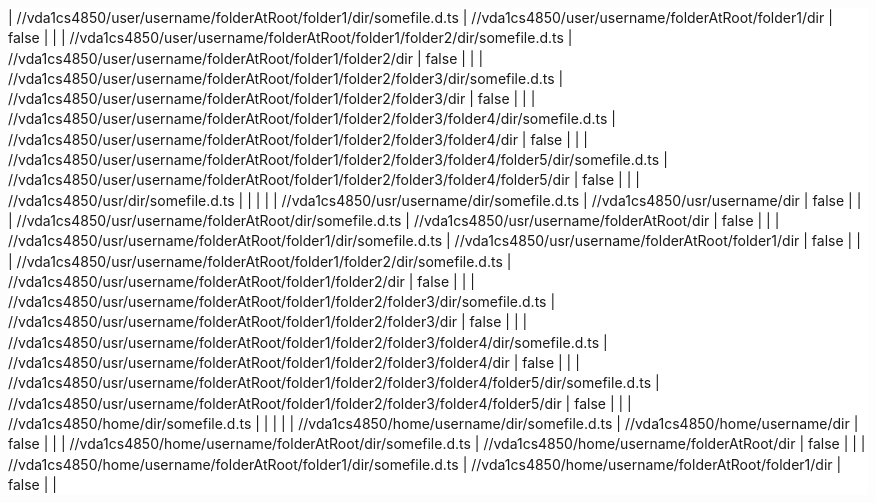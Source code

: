 | //vda1cs4850/user/username/folderAtRoot/folder1/dir/somefile.d.ts                                        | //vda1cs4850/user/username/folderAtRoot/folder1/dir                                                      | false     |                                                                                                          |
| //vda1cs4850/user/username/folderAtRoot/folder1/folder2/dir/somefile.d.ts                                | //vda1cs4850/user/username/folderAtRoot/folder1/folder2/dir                                              | false     |                                                                                                          |
| //vda1cs4850/user/username/folderAtRoot/folder1/folder2/folder3/dir/somefile.d.ts                        | //vda1cs4850/user/username/folderAtRoot/folder1/folder2/folder3/dir                                      | false     |                                                                                                          |
| //vda1cs4850/user/username/folderAtRoot/folder1/folder2/folder3/folder4/dir/somefile.d.ts                | //vda1cs4850/user/username/folderAtRoot/folder1/folder2/folder3/folder4/dir                              | false     |                                                                                                          |
| //vda1cs4850/user/username/folderAtRoot/folder1/folder2/folder3/folder4/folder5/dir/somefile.d.ts        | //vda1cs4850/user/username/folderAtRoot/folder1/folder2/folder3/folder4/folder5/dir                      | false     |                                                                                                          |
| //vda1cs4850/usr/dir/somefile.d.ts                                                                       |                                                                                                          |           |                                                                                                          |
| //vda1cs4850/usr/username/dir/somefile.d.ts                                                              | //vda1cs4850/usr/username/dir                                                                            | false     |                                                                                                          |
| //vda1cs4850/usr/username/folderAtRoot/dir/somefile.d.ts                                                 | //vda1cs4850/usr/username/folderAtRoot/dir                                                               | false     |                                                                                                          |
| //vda1cs4850/usr/username/folderAtRoot/folder1/dir/somefile.d.ts                                         | //vda1cs4850/usr/username/folderAtRoot/folder1/dir                                                       | false     |                                                                                                          |
| //vda1cs4850/usr/username/folderAtRoot/folder1/folder2/dir/somefile.d.ts                                 | //vda1cs4850/usr/username/folderAtRoot/folder1/folder2/dir                                               | false     |                                                                                                          |
| //vda1cs4850/usr/username/folderAtRoot/folder1/folder2/folder3/dir/somefile.d.ts                         | //vda1cs4850/usr/username/folderAtRoot/folder1/folder2/folder3/dir                                       | false     |                                                                                                          |
| //vda1cs4850/usr/username/folderAtRoot/folder1/folder2/folder3/folder4/dir/somefile.d.ts                 | //vda1cs4850/usr/username/folderAtRoot/folder1/folder2/folder3/folder4/dir                               | false     |                                                                                                          |
| //vda1cs4850/usr/username/folderAtRoot/folder1/folder2/folder3/folder4/folder5/dir/somefile.d.ts         | //vda1cs4850/usr/username/folderAtRoot/folder1/folder2/folder3/folder4/folder5/dir                       | false     |                                                                                                          |
| //vda1cs4850/home/dir/somefile.d.ts                                                                      |                                                                                                          |           |                                                                                                          |
| //vda1cs4850/home/username/dir/somefile.d.ts                                                             | //vda1cs4850/home/username/dir                                                                           | false     |                                                                                                          |
| //vda1cs4850/home/username/folderAtRoot/dir/somefile.d.ts                                                | //vda1cs4850/home/username/folderAtRoot/dir                                                              | false     |                                                                                                          |
| //vda1cs4850/home/username/folderAtRoot/folder1/dir/somefile.d.ts                                        | //vda1cs4850/home/username/folderAtRoot/folder1/dir                                                      | false     |                                                                                                          |
